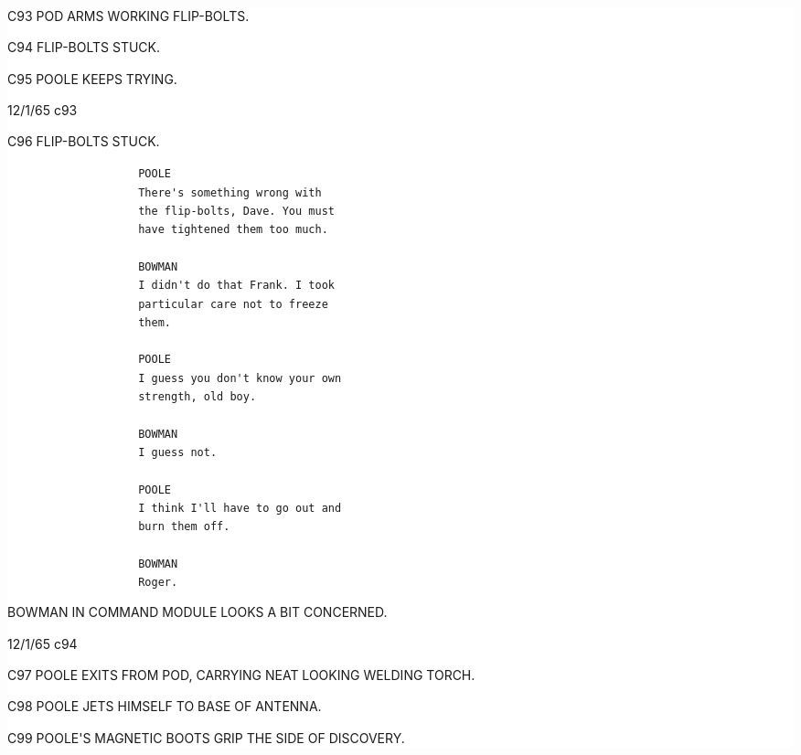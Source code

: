 C93
POD ARMS WORKING
FLIP-BOLTS.

C94
FLIP-BOLTS STUCK.

C95
POOLE KEEPS TRYING.

12/1/65										  c93
 
C96
FLIP-BOLTS STUCK.

					    POOLE
					    There's something wrong with
					    the flip-bolts, Dave. You must
					    have tightened them too much.

					    BOWMAN
					    I didn't do that Frank. I took
					    particular care not to freeze 
					    them.

					    POOLE
					    I guess you don't know your own
					    strength, old boy.

					    BOWMAN
					    I guess not.

					    POOLE
					    I think I'll have to go out and
					    burn them off.

					    BOWMAN
					    Roger.

BOWMAN IN COMMAND 
MODULE LOOKS A BIT
CONCERNED.

12/1/65										  c94

C97
POOLE EXITS FROM
POD, CARRYING NEAT
LOOKING WELDING
TORCH.

C98
POOLE JETS HIMSELF
TO BASE OF ANTENNA.

C99
POOLE'S MAGNETIC
BOOTS GRIP THE SIDE
OF DISCOVERY.
